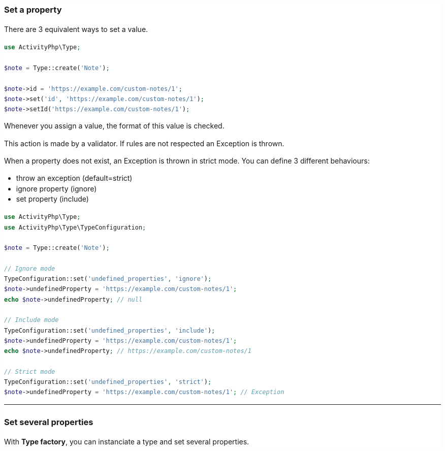 ### Set a property

There are 3 equivalent ways to set a value.

```php
use ActivityPhp\Type;

$note = Type::create('Note');

$note->id = 'https://example.com/custom-notes/1';
$note->set('id', 'https://example.com/custom-notes/1');
$note->setId('https://example.com/custom-notes/1');

```

Whenever you assign a value, the format of this value is checked.

This action is made by a validator. If rules are not respected an 
Exception is thrown.

When a property does not exist, an Exception is thrown in strict mode.
You can define 3 different behaviours:

- throw an exception (default=strict)
- ignore property (ignore)
- set property (include)

```php
use ActivityPhp\Type;
use ActivityPhp\Type\TypeConfiguration;

$note = Type::create('Note');

// Ignore mode
TypeConfiguration::set('undefined_properties', 'ignore');
$note->undefinedProperty = 'https://example.com/custom-notes/1';
echo $note->undefinedProperty; // null

// Include mode
TypeConfiguration::set('undefined_properties', 'include');
$note->undefinedProperty = 'https://example.com/custom-notes/1';
echo $note->undefinedProperty; // https://example.com/custom-notes/1

// Strict mode
TypeConfiguration::set('undefined_properties', 'strict');
$note->undefinedProperty = 'https://example.com/custom-notes/1'; // Exception

```
________________________________________________________________________

### Set several properties

With __Type factory__, you can instanciate a type and set several 
properties.
